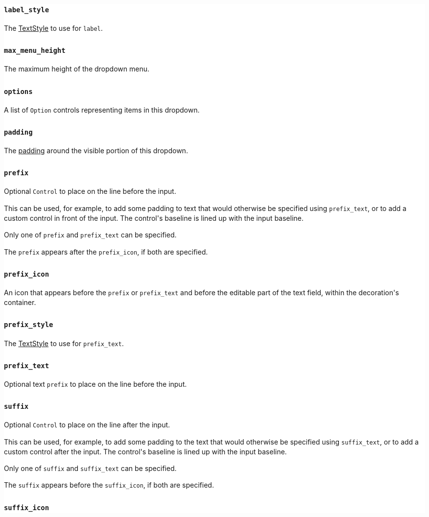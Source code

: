 ### `label_style`

The [TextStyle](/docs/reference/types/textstyle) to use for `label`.

### `max_menu_height`

The maximum height of the dropdown menu.

### `options`

A list of `Option` controls representing items in this dropdown.

### `padding`

The [padding](/docs/reference/types/padding) around the visible portion of this dropdown.

### `prefix`

Optional `Control` to place on the line before the input.

This can be used, for example, to add some padding to text that would otherwise be specified using `prefix_text`, or to add a custom control in front of the input. The control's baseline is lined up with the input baseline.

Only one of `prefix` and `prefix_text` can be specified.

The `prefix` appears after the `prefix_icon`, if both are specified.

### `prefix_icon`

An icon that appears before the `prefix` or `prefix_text` and before the editable part of the text field, within the decoration's container.

### `prefix_style`

The [TextStyle](/docs/reference/types/textstyle) to use for `prefix_text`.

### `prefix_text`

Optional text `prefix` to place on the line before the input.

### `suffix`

Optional `Control` to place on the line after the input.

This can be used, for example, to add some padding to the text that would otherwise be specified using `suffix_text`, or to add a custom control after the input. The control's baseline is lined up with the input baseline.

Only one of `suffix` and `suffix_text` can be specified.

The `suffix` appears before the `suffix_icon`, if both are specified.

### `suffix_icon`
